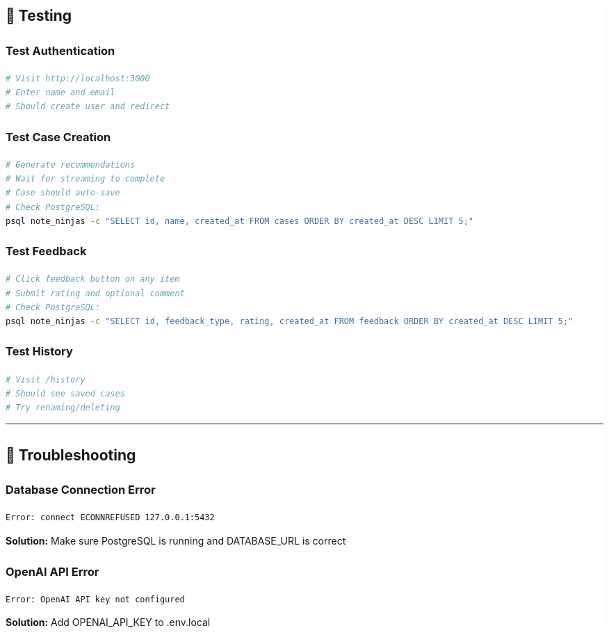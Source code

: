 
## 🧪 Testing

### Test Authentication
```bash
# Visit http://localhost:3000
# Enter name and email
# Should create user and redirect
```

### Test Case Creation
```bash
# Generate recommendations
# Wait for streaming to complete
# Case should auto-save
# Check PostgreSQL:
psql note_ninjas -c "SELECT id, name, created_at FROM cases ORDER BY created_at DESC LIMIT 5;"
```

### Test Feedback
```bash
# Click feedback button on any item
# Submit rating and optional comment
# Check PostgreSQL:
psql note_ninjas -c "SELECT id, feedback_type, rating, created_at FROM feedback ORDER BY created_at DESC LIMIT 5;"
```

### Test History
```bash
# Visit /history
# Should see saved cases
# Try renaming/deleting
```

---

## 🔧 Troubleshooting

### Database Connection Error
```
Error: connect ECONNREFUSED 127.0.0.1:5432
```
**Solution:** Make sure PostgreSQL is running and DATABASE_URL is correct

### OpenAI API Error
```
Error: OpenAI API key not configured
```
**Solution:** Add OPENAI_API_KEY to .env.local
